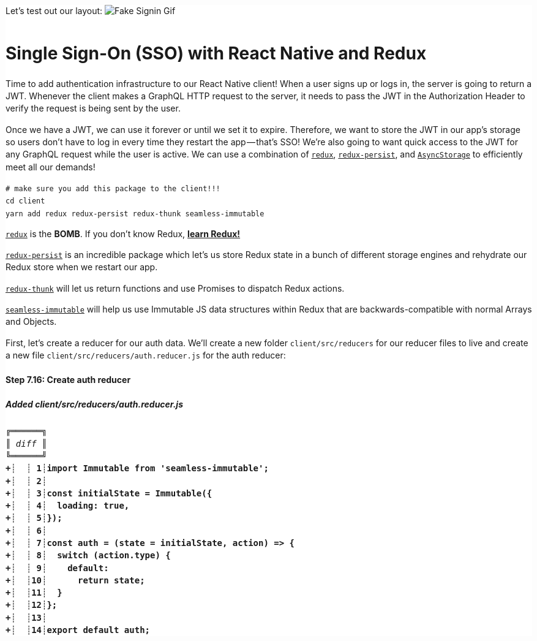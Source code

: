 [}]: #

Let’s test out our layout: ![Fake Signin Gif](https://s3-us-west-1.amazonaws.com/tortilla/chatty/step7-15.gif)

# Single Sign-On (SSO) with React Native and Redux
Time to add authentication infrastructure to our React Native client! When a user signs up or logs in, the server is going to return a JWT. Whenever the client makes a GraphQL HTTP request to the server, it needs to pass the JWT in the Authorization Header to verify the request is being sent by the user.

Once we have a JWT, we can use it forever or until we set it to expire. Therefore, we want to store the JWT in our app’s storage so users don’t have to log in every time they restart the app — that’s SSO! We’re also going to want quick access to the JWT for any GraphQL request while the user is active. We can use a combination of [`redux`](http://redux.js.org/), [`redux-persist`](https://github.com/rt2zz/redux-persist), and [`AsyncStorage`](https://facebook.github.io/react-native/docs/asyncstorage.html) to efficiently meet all our demands!
```
# make sure you add this package to the client!!!
cd client
yarn add redux redux-persist redux-thunk seamless-immutable
```
[`redux`](http://redux.js.org/) is the **BOMB**. If you don’t know Redux, [**learn Redux!**](https://egghead.io/courses/getting-started-with-redux)

[`redux-persist`](https://github.com/rt2zz/redux-persist) is an incredible package which let’s us store Redux state in a bunch of different storage engines and rehydrate our Redux store when we restart our app.

[`redux-thunk`](https://github.com/gaearon/redux-thunk) will let us return functions and use Promises to dispatch Redux actions.

[`seamless-immutable`](https://github.com/rtfeldman/seamless-immutable) will help us use Immutable JS data structures within Redux that are backwards-compatible with normal Arrays and Objects.

First, let’s create a reducer for our auth data. We’ll create a new folder `client/src/reducers` for our reducer files to live and create a new file `client/src/reducers/auth.reducer.js` for the auth reducer:

[{]: <helper> (diffStep 7.16 files="client/src/reducers/auth.reducer.js")

#### Step 7.16: Create auth reducer

##### Added client&#x2F;src&#x2F;reducers&#x2F;auth.reducer.js
<pre>
<i>╔══════╗</i>
<i>║ diff ║</i>
<i>╚══════╝</i>
<b>+┊  ┊ 1┊import Immutable from &#x27;seamless-immutable&#x27;;</b>
<b>+┊  ┊ 2┊</b>
<b>+┊  ┊ 3┊const initialState &#x3D; Immutable({</b>
<b>+┊  ┊ 4┊  loading: true,</b>
<b>+┊  ┊ 5┊});</b>
<b>+┊  ┊ 6┊</b>
<b>+┊  ┊ 7┊const auth &#x3D; (state &#x3D; initialState, action) &#x3D;&gt; {</b>
<b>+┊  ┊ 8┊  switch (action.type) {</b>
<b>+┊  ┊ 9┊    default:</b>
<b>+┊  ┊10┊      return state;</b>
<b>+┊  ┊11┊  }</b>
<b>+┊  ┊12┊};</b>
<b>+┊  ┊13┊</b>
<b>+┊  ┊14┊export default auth;</b>
</pre>


[{]: <helper> (diffStep 7.1 files=".env")
[{]: <helper> (diffStep 7.1 files="server/config.js")
[{]: <helper> (diffStep 7.2)
[{]: <helper> (diffStep 7.3)
[{]: <helper> (diffStep 7.4)
[{]: <helper> (diffStep 7.5)
[{]: <helper> (diffStep 7.6)
[{]: <helper> (diffStep 7.7)
[{]: <helper> (diffStep 7.8)
[{]: <helper> (diffStep 7.9)
[{]: <helper> (diffStep "7.10")
[{]: <helper> (diffStep 7.11)
[{]: <helper> (diffStep 7.12)
[{]: <helper> (diffStep 7.13)
[{]: <helper> (diffStep 7.14)
[{]: <helper> (diffStep 7.15 files="client/src/navigation.js")
[{]: <helper> (diffStep 7.15 files="client/src/screens/groups.screen.js")
[{]: <helper> (diffStep 7.17)
[{]: <helper> (diffStep 7.18)
[{]: <helper> (diffStep 7.19)
[{]: <helper> (diffStep "7.20")
[{]: <helper> (diffStep 7.21)
[{]: <helper> (diffStep 7.22)
[{]: <helper> (diffStep 7.23)